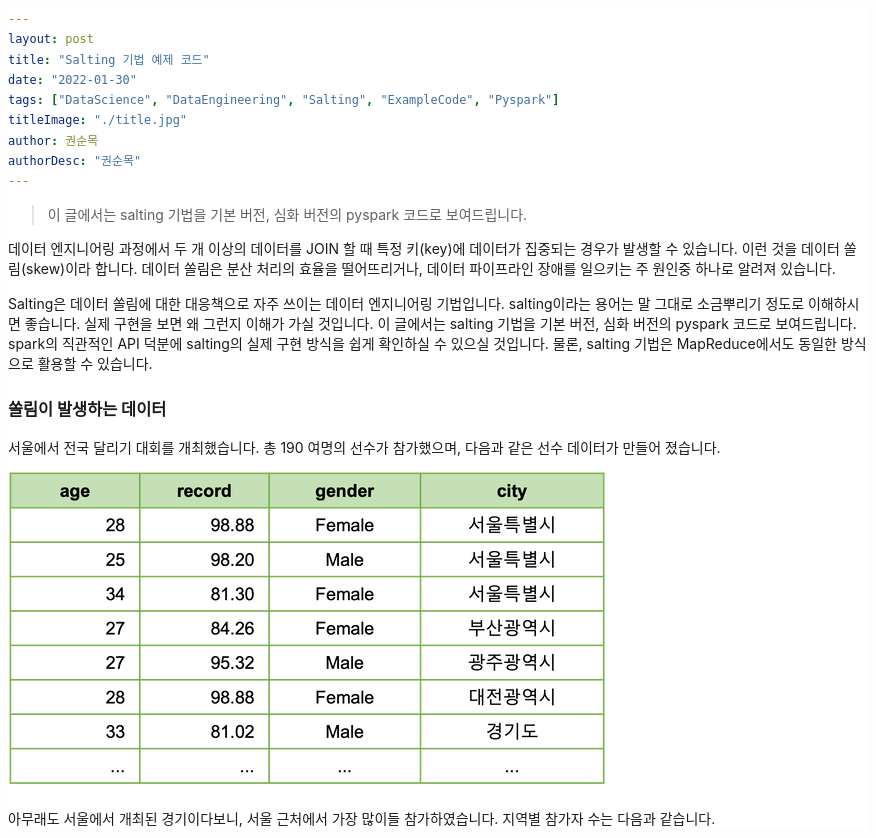 ```yaml
---
layout: post
title: "Salting 기법 예제 코드"
date: "2022-01-30"
tags: ["DataScience", "DataEngineering", "Salting", "ExampleCode", "Pyspark"]
titleImage: "./title.jpg"
author: 권순목
authorDesc: "권순목"
---
```


> 이 글에서는 salting 기법을 기본 버전, 심화 버전의 pyspark 코드로 보여드립니다.

데이터 엔지니어링 과정에서 두 개 이상의 데이터를 JOIN 할 때 특정 키(key)에 데이터가 집중되는 경우가
발생할 수 있습니다. 이런 것을 데이터 쏠림(skew)이라 합니다. 데이터 쏠림은 분산 처리의 효율을 떨어뜨리거나,
데이터 파이프라인 장애를 일으키는 주 원인중 하나로 알려져 있습니다.

Salting은 데이터 쏠림에 대한 대응책으로 자주 쓰이는 데이터 엔지니어링 기법입니다. salting이라는 용어는
말 그대로 소금뿌리기 정도로 이해하시면 좋습니다. 실제 구현을 보면 왜 그런지 이해가 가실 것입니다. 
이 글에서는 salting 기법을 기본 버전, 심화 버전의 pyspark 코드로 보여드립니다.
spark의 직관적인 API 덕분에 salting의 실제 구현 방식을 쉽게 확인하실 수 있으실 것입니다.
물론, salting 기법은 MapReduce에서도 동일한 방식으로 활용할 수 있습니다.

### 쏠림이 발생하는 데이터

서울에서 전국 달리기 대회를 개최했습니다. 총 190 여명의 선수가 참가했으며, 다음과 같은 선수 데이터가 만들어 졌습니다.

![Table 1](table1.png)

아무래도 서울에서 개최된 경기이다보니, 서울 근처에서 가장 많이들 참가하였습니다. 지역별 참가자 수는 다음과 같습니다.
